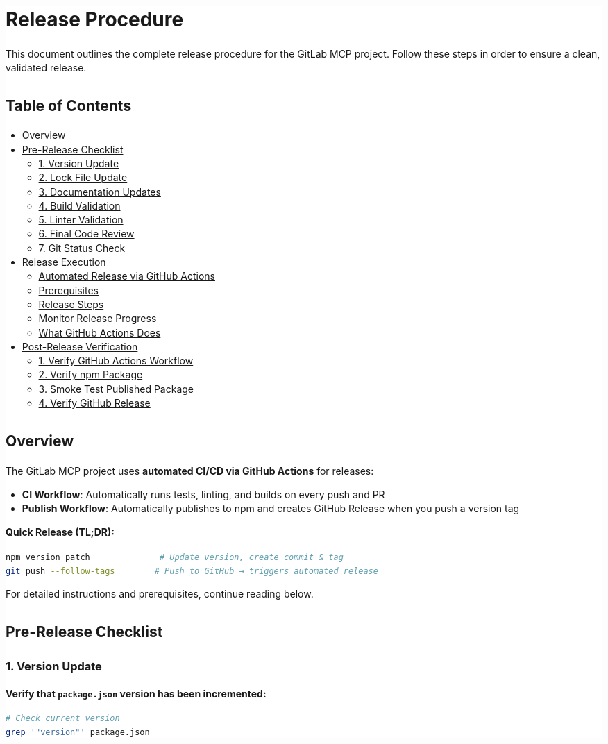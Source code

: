 # Release Procedure

This document outlines the complete release procedure for the GitLab MCP project. Follow these steps in order to ensure a clean, validated release.

## Table of Contents

- [Overview](#overview)
- [Pre-Release Checklist](#pre-release-checklist)
  - [1. Version Update](#1-version-update)
  - [2. Lock File Update](#2-lock-file-update)
  - [3. Documentation Updates](#3-documentation-updates)
  - [4. Build Validation](#4-build-validation)
  - [5. Linter Validation](#5-linter-validation)
  - [6. Final Code Review](#6-final-code-review)
  - [7. Git Status Check](#7-git-status-check)
- [Release Execution](#release-execution)
  - [Automated Release via GitHub Actions](#automated-release-via-github-actions)
  - [Prerequisites](#prerequisites)
  - [Release Steps](#release-steps)
  - [Monitor Release Progress](#monitor-release-progress)
  - [What GitHub Actions Does](#what-github-actions-does)
- [Post-Release Verification](#post-release-verification)
  - [1. Verify GitHub Actions Workflow](#1-verify-github-actions-workflow)
  - [2. Verify npm Package](#2-verify-npm-package)
  - [3. Smoke Test Published Package](#3-smoke-test-published-package)
  - [4. Verify GitHub Release](#4-verify-github-release)

## Overview

The GitLab MCP project uses **automated CI/CD via GitHub Actions** for releases:

- **CI Workflow**: Automatically runs tests, linting, and builds on every push and PR
- **Publish Workflow**: Automatically publishes to npm and creates GitHub Release when you push a version tag

**Quick Release (TL;DR):**
```bash
npm version patch              # Update version, create commit & tag
git push --follow-tags        # Push to GitHub → triggers automated release
```

For detailed instructions and prerequisites, continue reading below.

## Pre-Release Checklist

### 1. Version Update

**Verify that `package.json` version has been incremented:**

```bash
# Check current version
grep '"version"' package.json
```
